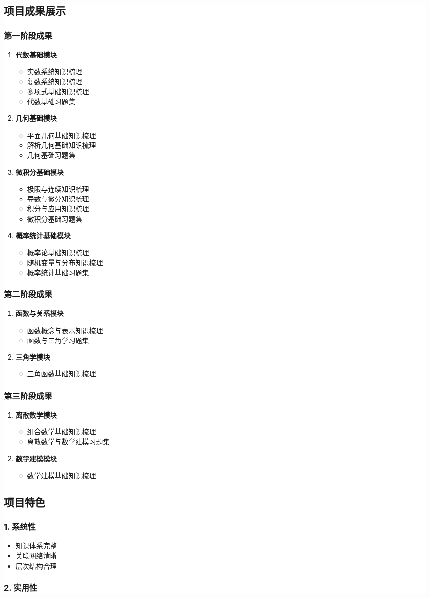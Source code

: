 ## 项目成果展示

### 第一阶段成果

1. **代数基础模块**
   - 实数系统知识梳理
   - 复数系统知识梳理
   - 多项式基础知识梳理
   - 代数基础习题集

2. **几何基础模块**
   - 平面几何基础知识梳理
   - 解析几何基础知识梳理
   - 几何基础习题集

3. **微积分基础模块**
   - 极限与连续知识梳理
   - 导数与微分知识梳理
   - 积分与应用知识梳理
   - 微积分基础习题集

4. **概率统计基础模块**
   - 概率论基础知识梳理
   - 随机变量与分布知识梳理
   - 概率统计基础习题集

### 第二阶段成果

1. **函数与关系模块**
   - 函数概念与表示知识梳理
   - 函数与三角学习题集

2. **三角学模块**
   - 三角函数基础知识梳理

### 第三阶段成果

1. **离散数学模块**
   - 组合数学基础知识梳理
   - 离散数学与数学建模习题集

2. **数学建模模块**
   - 数学建模基础知识梳理

## 项目特色

### 1. 系统性

- 知识体系完整
- 关联网络清晰
- 层次结构合理

### 2. 实用性
